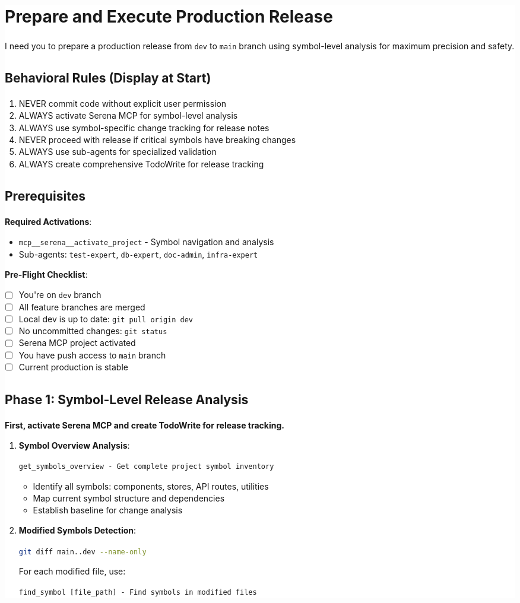 # Prepare and Execute Production Release

I need you to prepare a production release from `dev` to `main` branch using symbol-level analysis for maximum precision and safety.

## Behavioral Rules (Display at Start)

1. NEVER commit code without explicit user permission
2. ALWAYS activate Serena MCP for symbol-level analysis
3. ALWAYS use symbol-specific change tracking for release notes
4. NEVER proceed with release if critical symbols have breaking changes
5. ALWAYS use sub-agents for specialized validation
6. ALWAYS create comprehensive TodoWrite for release tracking

## Prerequisites

**Required Activations**:

- `mcp__serena__activate_project` - Symbol navigation and analysis
- Sub-agents: `test-expert`, `db-expert`, `doc-admin`, `infra-expert`

**Pre-Flight Checklist**:

- [ ] You're on `dev` branch
- [ ] All feature branches are merged
- [ ] Local dev is up to date: `git pull origin dev`
- [ ] No uncommitted changes: `git status`
- [ ] Serena MCP project activated
- [ ] You have push access to `main` branch
- [ ] Current production is stable

## Phase 1: Symbol-Level Release Analysis

**First, activate Serena MCP and create TodoWrite for release tracking.**

1. **Symbol Overview Analysis**:

   ```
   get_symbols_overview - Get complete project symbol inventory
   ```

   - Identify all symbols: components, stores, API routes, utilities
   - Map current symbol structure and dependencies
   - Establish baseline for change analysis

2. **Modified Symbols Detection**:

   ```bash
   git diff main..dev --name-only
   ```

   For each modified file, use:

   ```
   find_symbol [file_path] - Find symbols in modified files
   ```

